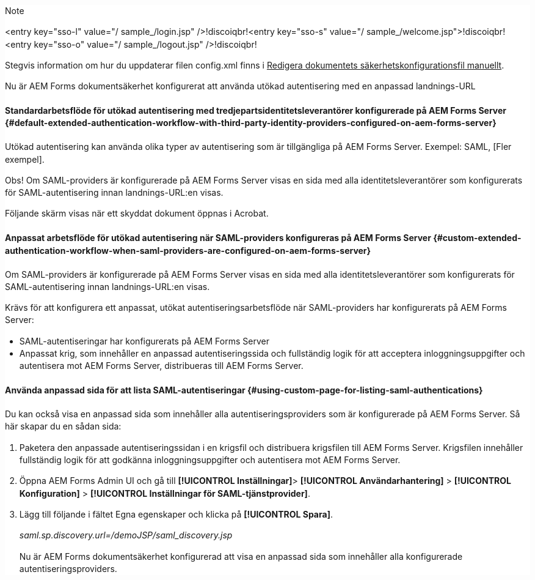    >[!NOTE]
   &lt;entry key=&quot;sso-l&quot; value=&quot;/ sample_/login.jsp&quot; />!discoiqbr!&lt;entry key=&quot;sso-s&quot; value=&quot;/ sample_/welcome.jsp&quot;>!discoiqbr!&lt;entry key=&quot;sso-o&quot; value=&quot;/ sample_/logout.jsp&quot; />!discoiqbr!

   Stegvis information om hur du uppdaterar filen config.xml finns i [Redigera dokumentets säkerhetskonfigurationsfil manuellt](https://helpx.adobe.com/aem-forms/6-3/admin-help/configuring-client-server-options.html#manually_editing_the_document_security_configuration_file).

   Nu är AEM Forms dokumentsäkerhet konfigurerat att använda utökad autentisering med en anpassad landnings-URL

#### Standardarbetsflöde för utökad autentisering med tredjepartsidentitetsleverantörer konfigurerade på AEM Forms Server {#default-extended-authentication-workflow-with-third-party-identity-providers-configured-on-aem-forms-server}

Utökad autentisering kan använda olika typer av autentisering som är tillgängliga på AEM Forms Server. Exempel: SAML, [Fler exempel].

Obs! Om SAML-providers är konfigurerade på AEM Forms Server visas en sida med alla identitetsleverantörer som konfigurerats för SAML-autentisering innan landnings-URL:en visas.

Följande skärm visas när ett skyddat dokument öppnas i Acrobat.

#### Anpassat arbetsflöde för utökad autentisering när SAML-providers konfigureras på AEM Forms Server {#custom-extended-authentication-workflow-when-saml-providers-are-configured-on-aem-forms-server}

Om SAML-providers är konfigurerade på AEM Forms Server visas en sida med alla identitetsleverantörer som konfigurerats för SAML-autentisering innan landnings-URL:en visas.

Krävs för att konfigurera ett anpassat, utökat autentiseringsarbetsflöde när SAML-providers har konfigurerats på AEM Forms Server:

* SAML-autentiseringar har konfigurerats på AEM Forms Server
* Anpassat krig, som innehåller en anpassad autentiseringssida och fullständig logik för att acceptera inloggningsuppgifter och autentisera mot AEM Forms Server, distribueras till AEM Forms Server.

#### Använda anpassad sida för att lista SAML-autentiseringar {#using-custom-page-for-listing-saml-authentications}

Du kan också visa en anpassad sida som innehåller alla autentiseringsproviders som är konfigurerade på AEM Forms Server. Så här skapar du en sådan sida:

1. Paketera den anpassade autentiseringssidan i en krigsfil och distribuera krigsfilen till AEM Forms Server. Krigsfilen innehåller fullständig logik för att godkänna inloggningsuppgifter och autentisera mot AEM Forms Server.
1. Öppna AEM Forms Admin UI och gå till **[!UICONTROL Inställningar]**> **[!UICONTROL Användarhantering]** > **[!UICONTROL Konfiguration]** > **[!UICONTROL Inställningar för SAML-tjänstprovider]**.
1. Lägg till följande i fältet Egna egenskaper och klicka på **[!UICONTROL Spara]**.

   *saml.sp.discovery.url=/demoJSP/saml_discovery.jsp*

   Nu är AEM Forms dokumentsäkerhet konfigurerad att visa en anpassad sida som innehåller alla konfigurerade autentiseringsproviders.
